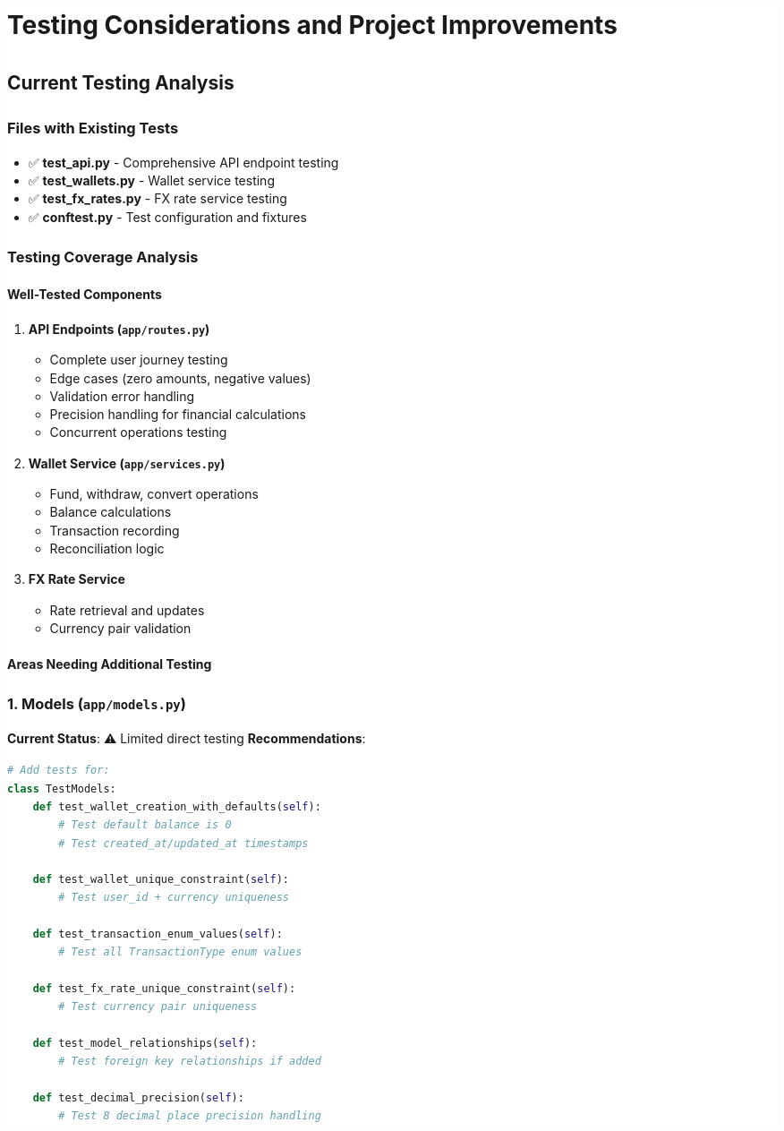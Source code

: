 # Testing Considerations and Project Improvements

## Current Testing Analysis

### Files with Existing Tests
- ✅ **test_api.py** - Comprehensive API endpoint testing
- ✅ **test_wallets.py** - Wallet service testing
- ✅ **test_fx_rates.py** - FX rate service testing
- ✅ **conftest.py** - Test configuration and fixtures

### Testing Coverage Analysis

#### Well-Tested Components
1. **API Endpoints (`app/routes.py`)**
   - Complete user journey testing
   - Edge cases (zero amounts, negative values)
   - Validation error handling
   - Precision handling for financial calculations
   - Concurrent operations testing

2. **Wallet Service (`app/services.py`)**
   - Fund, withdraw, convert operations
   - Balance calculations
   - Transaction recording
   - Reconciliation logic

3. **FX Rate Service**
   - Rate retrieval and updates
   - Currency pair validation

#### Areas Needing Additional Testing

### 1. **Models (`app/models.py`)**
**Current Status**: ⚠️ Limited direct testing
**Recommendations**:
```python
# Add tests for:
class TestModels:
    def test_wallet_creation_with_defaults(self):
        # Test default balance is 0
        # Test created_at/updated_at timestamps
    
    def test_wallet_unique_constraint(self):
        # Test user_id + currency uniqueness
    
    def test_transaction_enum_values(self):
        # Test all TransactionType enum values
    
    def test_fx_rate_unique_constraint(self):
        # Test currency pair uniqueness
    
    def test_model_relationships(self):
        # Test foreign key relationships if added
    
    def test_decimal_precision(self):
        # Test 8 decimal place precision handling
```
